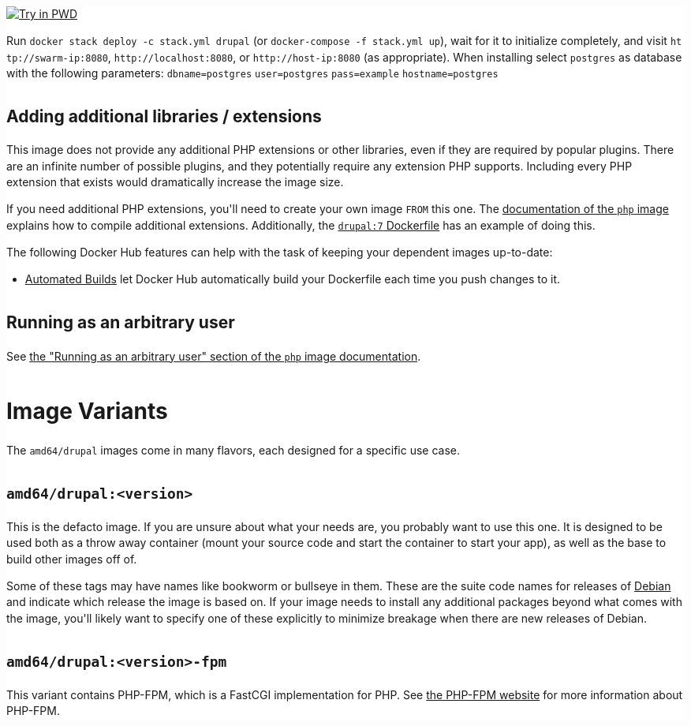 [![Try in PWD](https://github.com/play-with-docker/stacks/raw/cff22438cb4195ace27f9b15784bbb497047afa7/assets/images/button.png)](http://play-with-docker.com?stack=https://raw.githubusercontent.com/docker-library/docs/8b35a43795bda4f4ca1299bee2d02afe2434ee7f/drupal/stack.yml)

Run `docker stack deploy -c stack.yml drupal` (or `docker-compose -f stack.yml up`), wait for it to initialize completely, and visit `http://swarm-ip:8080`, `http://localhost:8080`, or `http://host-ip:8080` (as appropriate). When installing select `postgres` as database with the following parameters: `dbname=postgres` `user=postgres` `pass=example` `hostname=postgres`

## Adding additional libraries / extensions

This image does not provide any additional PHP extensions or other libraries, even if they are required by popular plugins. There are an infinite number of possible plugins, and they potentially require any extension PHP supports. Including every PHP extension that exists would dramatically increase the image size.

If you need additional PHP extensions, you'll need to create your own image `FROM` this one. The [documentation of the `php` image](https://github.com/docker-library/docs/blob/master/php/README.md#how-to-install-more-php-extensions) explains how to compile additional extensions. Additionally, the [`drupal:7` Dockerfile](https://github.com/docker-library/drupal/blob/bee08efba505b740a14d68254d6e51af7ab2f3ea/7/Dockerfile#L6-9) has an example of doing this.

The following Docker Hub features can help with the task of keeping your dependent images up-to-date:

-	[Automated Builds](https://docs.docker.com/docker-hub/builds/) let Docker Hub automatically build your Dockerfile each time you push changes to it.

## Running as an arbitrary user

See [the "Running as an arbitrary user" section of the `php` image documentation](https://hub.docker.com/_/php/).

# Image Variants

The `amd64/drupal` images come in many flavors, each designed for a specific use case.

## `amd64/drupal:<version>`

This is the defacto image. If you are unsure about what your needs are, you probably want to use this one. It is designed to be used both as a throw away container (mount your source code and start the container to start your app), as well as the base to build other images off of.

Some of these tags may have names like bookworm or bullseye in them. These are the suite code names for releases of [Debian](https://wiki.debian.org/DebianReleases) and indicate which release the image is based on. If your image needs to install any additional packages beyond what comes with the image, you'll likely want to specify one of these explicitly to minimize breakage when there are new releases of Debian.

## `amd64/drupal:<version>-fpm`

This variant contains PHP-FPM, which is a FastCGI implementation for PHP. See [the PHP-FPM website](https://php-fpm.org/) for more information about PHP-FPM.
